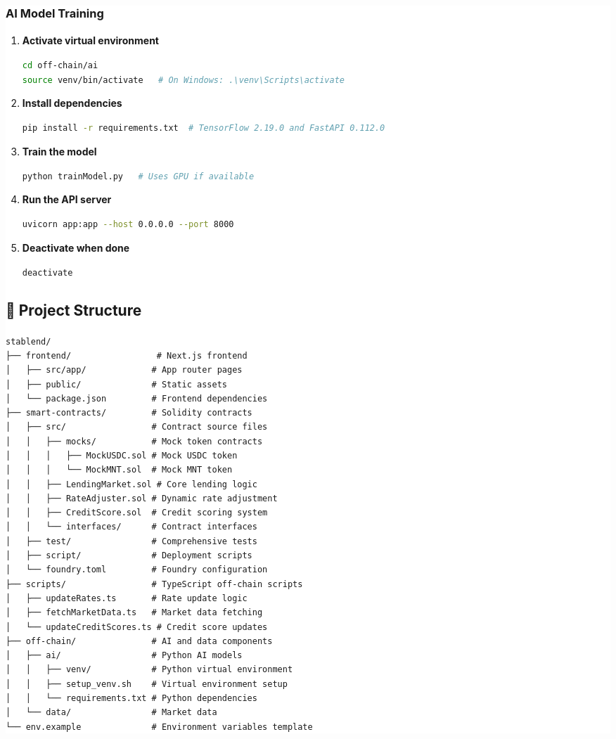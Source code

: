 ### AI Model Training

1. **Activate virtual environment**
   ```bash
   cd off-chain/ai
   source venv/bin/activate   # On Windows: .\venv\Scripts\activate
   ```

2. **Install dependencies**
   ```bash
   pip install -r requirements.txt  # TensorFlow 2.19.0 and FastAPI 0.112.0
   ```

3. **Train the model**
   ```bash
   python trainModel.py   # Uses GPU if available
   ```

4. **Run the API server**
   ```bash
   uvicorn app:app --host 0.0.0.0 --port 8000
   ```

5. **Deactivate when done**
   ```bash
   deactivate
   ```

## 📁 Project Structure

```
stablend/
├── frontend/                 # Next.js frontend
│   ├── src/app/             # App router pages
│   ├── public/              # Static assets
│   └── package.json         # Frontend dependencies
├── smart-contracts/         # Solidity contracts
│   ├── src/                 # Contract source files
│   │   ├── mocks/           # Mock token contracts
│   │   │   ├── MockUSDC.sol # Mock USDC token
│   │   │   └── MockMNT.sol  # Mock MNT token
│   │   ├── LendingMarket.sol # Core lending logic
│   │   ├── RateAdjuster.sol # Dynamic rate adjustment
│   │   ├── CreditScore.sol  # Credit scoring system
│   │   └── interfaces/      # Contract interfaces
│   ├── test/                # Comprehensive tests
│   ├── script/              # Deployment scripts
│   └── foundry.toml         # Foundry configuration
├── scripts/                 # TypeScript off-chain scripts
│   ├── updateRates.ts       # Rate update logic
│   ├── fetchMarketData.ts   # Market data fetching
│   └── updateCreditScores.ts # Credit score updates
├── off-chain/               # AI and data components
│   ├── ai/                  # Python AI models
│   │   ├── venv/            # Python virtual environment
│   │   ├── setup_venv.sh    # Virtual environment setup
│   │   └── requirements.txt # Python dependencies
│   └── data/                # Market data
└── env.example              # Environment variables template
```
